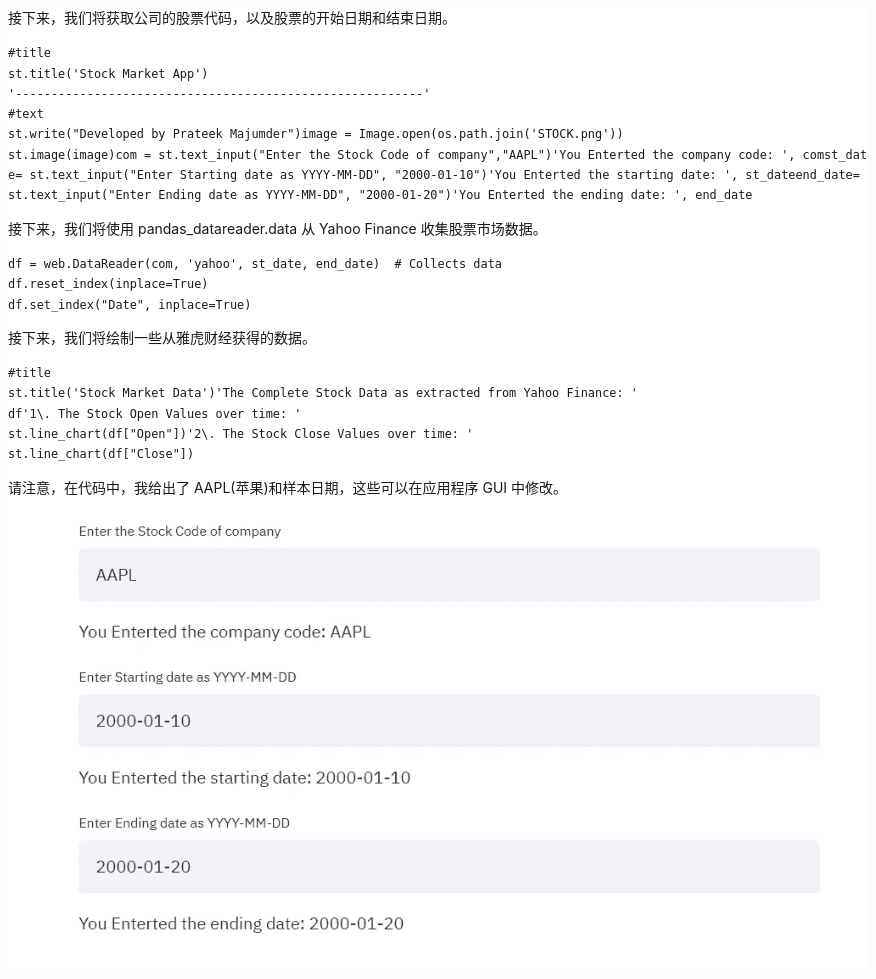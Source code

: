 接下来，我们将获取公司的股票代码，以及股票的开始日期和结束日期。

```
#title
st.title('Stock Market App')
'---------------------------------------------------------'
#text
st.write("Developed by Prateek Majumder")image = Image.open(os.path.join('STOCK.png'))
st.image(image)com = st.text_input("Enter the Stock Code of company","AAPL")'You Enterted the company code: ', comst_date= st.text_input("Enter Starting date as YYYY-MM-DD", "2000-01-10")'You Enterted the starting date: ', st_dateend_date= st.text_input("Enter Ending date as YYYY-MM-DD", "2000-01-20")'You Enterted the ending date: ', end_date
```

接下来，我们将使用 pandas_datareader.data 从 Yahoo Finance 收集股票市场数据。

```
df = web.DataReader(com, 'yahoo', st_date, end_date)  # Collects data
df.reset_index(inplace=True)
df.set_index("Date", inplace=True)
```

接下来，我们将绘制一些从雅虎财经获得的数据。

```
#title
st.title('Stock Market Data')'The Complete Stock Data as extracted from Yahoo Finance: '
df'1\. The Stock Open Values over time: '
st.line_chart(df["Open"])'2\. The Stock Close Values over time: '
st.line_chart(df["Close"])
```

请注意，在代码中，我给出了 AAPL(苹果)和样本日期，这些可以在应用程序 GUI 中修改。

![](img/ba22597efb7fc11d2c9aa3794fd691e3.png)
